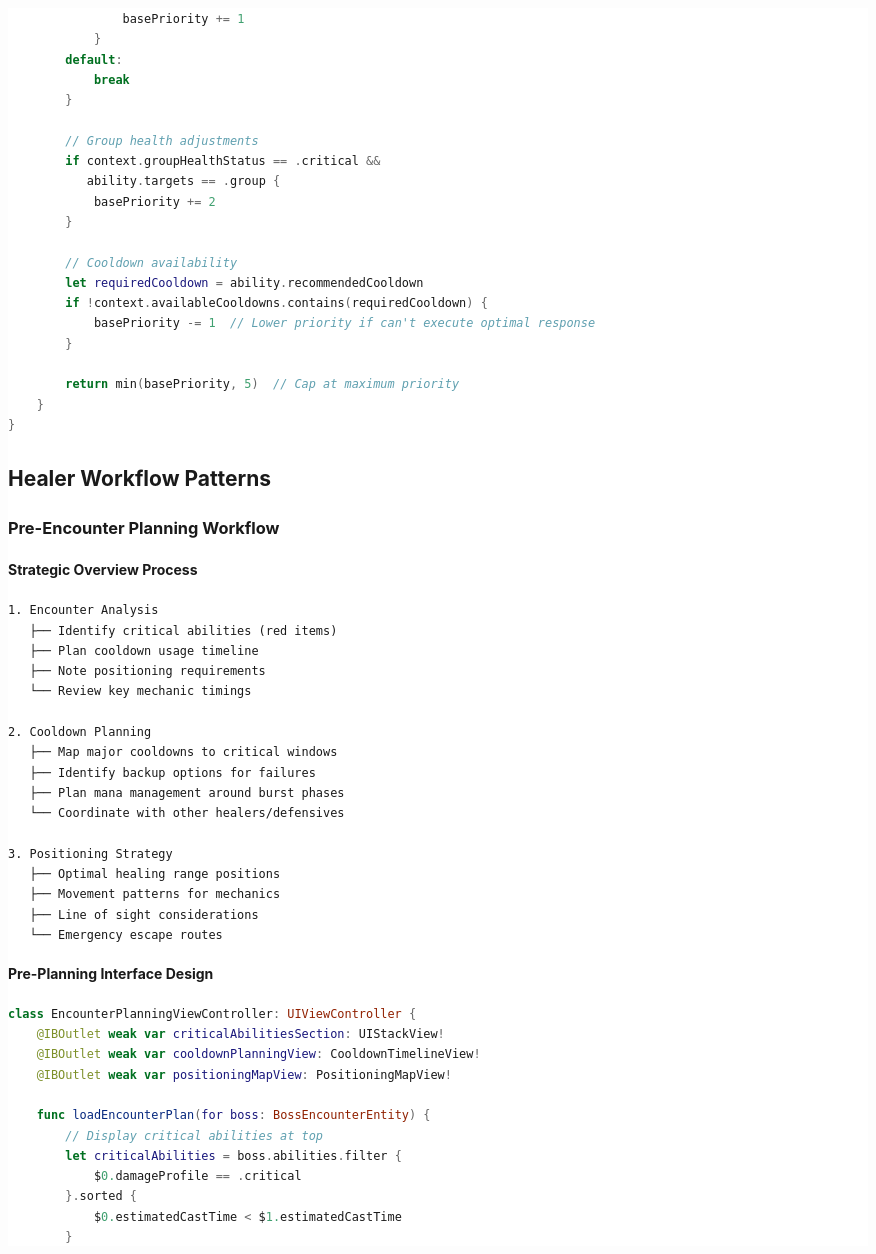 ```swift
                basePriority += 1
            }
        default:
            break
        }

        // Group health adjustments
        if context.groupHealthStatus == .critical &&
           ability.targets == .group {
            basePriority += 2
        }

        // Cooldown availability
        let requiredCooldown = ability.recommendedCooldown
        if !context.availableCooldowns.contains(requiredCooldown) {
            basePriority -= 1  // Lower priority if can't execute optimal response
        }

        return min(basePriority, 5)  // Cap at maximum priority
    }
}
```

## Healer Workflow Patterns

### Pre-Encounter Planning Workflow

#### Strategic Overview Process
```
1. Encounter Analysis
   ├── Identify critical abilities (red items)
   ├── Plan cooldown usage timeline
   ├── Note positioning requirements
   └── Review key mechanic timings

2. Cooldown Planning
   ├── Map major cooldowns to critical windows
   ├── Identify backup options for failures
   ├── Plan mana management around burst phases
   └── Coordinate with other healers/defensives

3. Positioning Strategy
   ├── Optimal healing range positions
   ├── Movement patterns for mechanics
   ├── Line of sight considerations
   └── Emergency escape routes
```

#### Pre-Planning Interface Design
```swift
class EncounterPlanningViewController: UIViewController {
    @IBOutlet weak var criticalAbilitiesSection: UIStackView!
    @IBOutlet weak var cooldownPlanningView: CooldownTimelineView!
    @IBOutlet weak var positioningMapView: PositioningMapView!

    func loadEncounterPlan(for boss: BossEncounterEntity) {
        // Display critical abilities at top
        let criticalAbilities = boss.abilities.filter {
            $0.damageProfile == .critical
        }.sorted {
            $0.estimatedCastTime < $1.estimatedCastTime
        }

```
